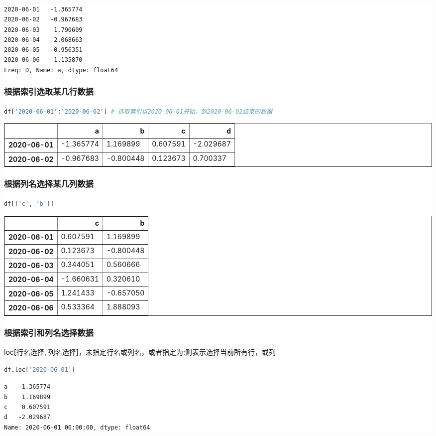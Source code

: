 

    2020-06-01   -1.365774
    2020-06-02   -0.967683
    2020-06-03    1.790609
    2020-06-04    2.068663
    2020-06-05   -0.956351
    2020-06-06   -1.135870
    Freq: D, Name: a, dtype: float64



### 根据索引选取某几行数据


```python
df['2020-06-01':'2020-06-02'] # 选取索引以2020-06-01开始，到2020-06-02结束的数据
```

<div><style scoped>    .dataframe tbody tr th:only-of-type {        vertical-align: middle;    }    .dataframe tbody tr th {        vertical-align: top;    }    .dataframe thead th {        text-align: right;    }</style><table border="1" class="dataframe"><thead><tr style="text-align: right;"><th></th><th>a</th><th>b</th><th>c</th><th>d</th></tr></thead><tbody><tr><th>2020-06-01</th><td>-1.365774</td><td>1.169899</td><td>0.607591</td><td>-2.029687</td></tr><tr><th>2020-06-02</th><td>-0.967683</td><td>-0.800448</td><td>0.123673</td><td>0.700337</td></tr></tbody></table></div>



### 根据列名选择某几列数据


```python
df[['c', 'b']]
```

<div><style scoped>    .dataframe tbody tr th:only-of-type {        vertical-align: middle;    }    .dataframe tbody tr th {        vertical-align: top;    }    .dataframe thead th {        text-align: right;    }</style><table border="1" class="dataframe"><thead><tr style="text-align: right;"><th></th><th>c</th><th>b</th></tr></thead><tbody><tr><th>2020-06-01</th><td>0.607591</td><td>1.169899</td></tr><tr><th>2020-06-02</th><td>0.123673</td><td>-0.800448</td></tr><tr><th>2020-06-03</th><td>0.344051</td><td>0.560666</td></tr><tr><th>2020-06-04</th><td>-1.660631</td><td>0.320610</td></tr><tr><th>2020-06-05</th><td>1.241433</td><td>-0.657050</td></tr><tr><th>2020-06-06</th><td>0.533364</td><td>1.888093</td></tr></tbody></table></div>


### 根据索引和列名选择数据

loc[行名选择, 列名选择]，未指定行名或列名，或者指定为:则表示选择当前所有行，或列


```python
df.loc['2020-06-01']
```




    a   -1.365774
    b    1.169899
    c    0.607591
    d   -2.029687
    Name: 2020-06-01 00:00:00, dtype: float64
